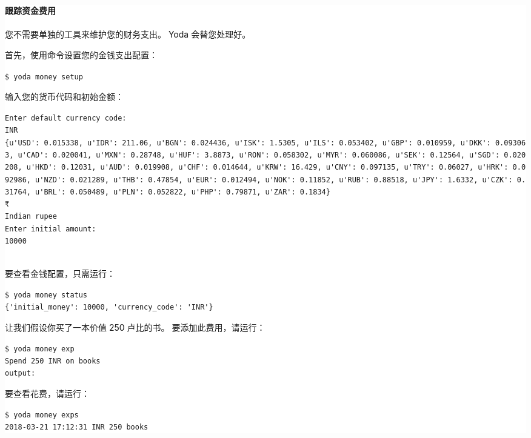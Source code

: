 #### 跟踪资金费用


您不需要单独的工具来维护您的财务支出。 Yoda 会替您处理好。


首先，使用命令设置您的金钱支出配置：



```
$ yoda money setup

```

输入您的货币代码和初始金额：



```
Enter default currency code:
INR
{u'USD': 0.015338, u'IDR': 211.06, u'BGN': 0.024436, u'ISK': 1.5305, u'ILS': 0.053402, u'GBP': 0.010959, u'DKK': 0.093063, u'CAD': 0.020041, u'MXN': 0.28748, u'HUF': 3.8873, u'RON': 0.058302, u'MYR': 0.060086, u'SEK': 0.12564, u'SGD': 0.020208, u'HKD': 0.12031, u'AUD': 0.019908, u'CHF': 0.014644, u'KRW': 16.429, u'CNY': 0.097135, u'TRY': 0.06027, u'HRK': 0.092986, u'NZD': 0.021289, u'THB': 0.47854, u'EUR': 0.012494, u'NOK': 0.11852, u'RUB': 0.88518, u'JPY': 1.6332, u'CZK': 0.31764, u'BRL': 0.050489, u'PLN': 0.052822, u'PHP': 0.79871, u'ZAR': 0.1834}
₹
Indian rupee
Enter initial amount:
10000


```

要查看金钱配置，只需运行：



```
$ yoda money status
{'initial_money': 10000, 'currency_code': 'INR'}

```

让我们假设你买了一本价值 250 卢比的书。 要添加此费用，请运行：



```
$ yoda money exp
Spend 250 INR on books
output:

```

要查看花费，请运行：



```
$ yoda money exps
2018-03-21 17:12:31 INR 250 books

```
